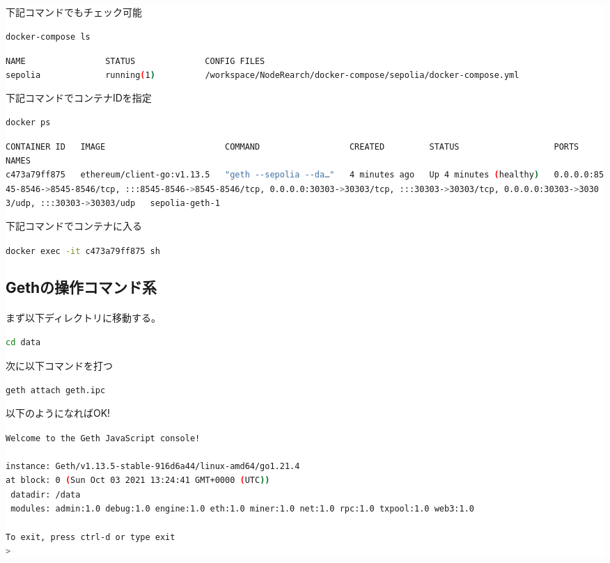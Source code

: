 下記コマンドでもチェック可能

```bash
docker-compose ls
```

```bash
NAME                STATUS              CONFIG FILES
sepolia             running(1)          /workspace/NodeRearch/docker-compose/sepolia/docker-compose.yml
```

下記コマンドでコンテナIDを指定

```bash
docker ps
```

```bash
CONTAINER ID   IMAGE                        COMMAND                  CREATED         STATUS                   PORTS                                                                                                                                                         NAMES
c473a79ff875   ethereum/client-go:v1.13.5   "geth --sepolia --da…"   4 minutes ago   Up 4 minutes (healthy)   0.0.0.0:8545-8546->8545-8546/tcp, :::8545-8546->8545-8546/tcp, 0.0.0.0:30303->30303/tcp, :::30303->30303/tcp, 0.0.0.0:30303->30303/udp, :::30303->30303/udp   sepolia-geth-1
```

下記コマンドでコンテナに入る

```bash
docker exec -it c473a79ff875 sh
```

## Gethの操作コマンド系

まず以下ディレクトリに移動する。

```bash
cd data
```

次に以下コマンドを打つ

```bash
geth attach geth.ipc
```

以下のようになればOK!

```bash
Welcome to the Geth JavaScript console!

instance: Geth/v1.13.5-stable-916d6a44/linux-amd64/go1.21.4
at block: 0 (Sun Oct 03 2021 13:24:41 GMT+0000 (UTC))
 datadir: /data
 modules: admin:1.0 debug:1.0 engine:1.0 eth:1.0 miner:1.0 net:1.0 rpc:1.0 txpool:1.0 web3:1.0

To exit, press ctrl-d or type exit
> 
```
